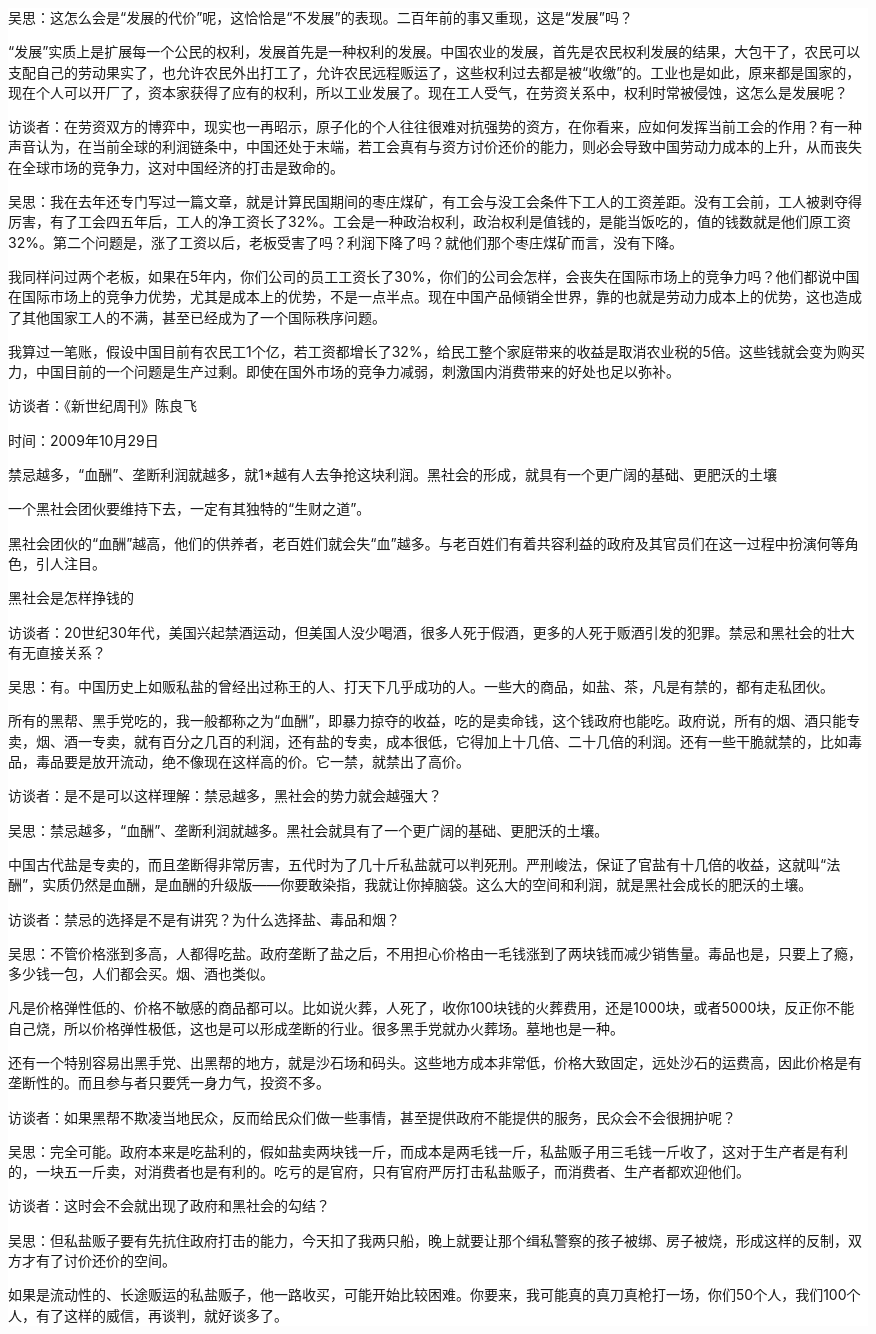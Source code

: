 吴思：这怎么会是“发展的代价”呢，这恰恰是“不发展”的表现。二百年前的事又重现，这是“发展”吗？

“发展”实质上是扩展每一个公民的权利，发展首先是一种权利的发展。中国农业的发展，首先是农民权利发展的结果，大包干了，农民可以支配自己的劳动果实了，也允许农民外出打工了，允许农民远程贩运了，这些权利过去都是被“收缴”的。工业也是如此，原来都是国家的，现在个人可以开厂了，资本家获得了应有的权利，所以工业发展了。现在工人受气，在劳资关系中，权利时常被侵蚀，这怎么是发展呢？

访谈者：在劳资双方的博弈中，现实也一再昭示，原子化的个人往往很难对抗强势的资方，在你看来，应如何发挥当前工会的作用？有一种声音认为，在当前全球的利润链条中，中国还处于末端，若工会真有与资方讨价还价的能力，则必会导致中国劳动力成本的上升，从而丧失在全球市场的竞争力，这对中国经济的打击是致命的。

吴思：我在去年还专门写过一篇文章，就是计算民国期间的枣庄煤矿，有工会与没工会条件下工人的工资差距。没有工会前，工人被剥夺得厉害，有了工会四五年后，工人的净工资长了32%。工会是一种政治权利，政治权利是值钱的，是能当饭吃的，值的钱数就是他们原工资32%。第二个问题是，涨了工资以后，老板受害了吗？利润下降了吗？就他们那个枣庄煤矿而言，没有下降。

我同样问过两个老板，如果在5年内，你们公司的员工工资长了30%，你们的公司会怎样，会丧失在国际市场上的竞争力吗？他们都说中国在国际市场上的竞争力优势，尤其是成本上的优势，不是一点半点。现在中国产品倾销全世界，靠的也就是劳动力成本上的优势，这也造成了其他国家工人的不满，甚至已经成为了一个国际秩序问题。

我算过一笔账，假设中国目前有农民工1个亿，若工资都增长了32%，给民工整个家庭带来的收益是取消农业税的5倍。这些钱就会变为购买力，中国目前的一个问题是生产过剩。即使在国外市场的竞争力减弱，刺激国内消费带来的好处也足以弥补。

访谈者：《新世纪周刊》陈良飞

时间：2009年10月29日

禁忌越多，“血酬”、垄断利润就越多，就1*越有人去争抢这块利润。黑社会的形成，就具有一个更广阔的基础、更肥沃的土壤

一个黑社会团伙要维持下去，一定有其独特的“生财之道”。

黑社会团伙的“血酬”越高，他们的供养者，老百姓们就会失“血”越多。与老百姓们有着共容利益的政府及其官员们在这一过程中扮演何等角色，引人注目。

黑社会是怎样挣钱的

访谈者：20世纪30年代，美国兴起禁酒运动，但美国人没少喝酒，很多人死于假酒，更多的人死于贩酒引发的犯罪。禁忌和黑社会的壮大有无直接关系？

吴思：有。中国历史上如贩私盐的曾经出过称王的人、打天下几乎成功的人。一些大的商品，如盐、茶，凡是有禁的，都有走私团伙。

所有的黑帮、黑手党吃的，我一般都称之为“血酬”，即暴力掠夺的收益，吃的是卖命钱，这个钱政府也能吃。政府说，所有的烟、酒只能专卖，烟、酒一专卖，就有百分之几百的利润，还有盐的专卖，成本很低，它得加上十几倍、二十几倍的利润。还有一些干脆就禁的，比如毒品，毒品要是放开流动，绝不像现在这样高的价。它一禁，就禁出了高价。

访谈者：是不是可以这样理解：禁忌越多，黑社会的势力就会越强大？

吴思：禁忌越多，“血酬”、垄断利润就越多。黑社会就具有了一个更广阔的基础、更肥沃的土壤。

中国古代盐是专卖的，而且垄断得非常厉害，五代时为了几十斤私盐就可以判死刑。严刑峻法，保证了官盐有十几倍的收益，这就叫“法酬”，实质仍然是血酬，是血酬的升级版——你要敢染指，我就让你掉脑袋。这么大的空间和利润，就是黑社会成长的肥沃的土壤。

访谈者：禁忌的选择是不是有讲究？为什么选择盐、毒品和烟？

吴思：不管价格涨到多高，人都得吃盐。政府垄断了盐之后，不用担心价格由一毛钱涨到了两块钱而减少销售量。毒品也是，只要上了瘾，多少钱一包，人们都会买。烟、酒也类似。

凡是价格弹性低的、价格不敏感的商品都可以。比如说火葬，人死了，收你100块钱的火葬费用，还是1000块，或者5000块，反正你不能自己烧，所以价格弹性极低，这也是可以形成垄断的行业。很多黑手党就办火葬场。墓地也是一种。

还有一个特别容易出黑手党、出黑帮的地方，就是沙石场和码头。这些地方成本非常低，价格大致固定，远处沙石的运费高，因此价格是有垄断性的。而且参与者只要凭一身力气，投资不多。

访谈者：如果黑帮不欺凌当地民众，反而给民众们做一些事情，甚至提供政府不能提供的服务，民众会不会很拥护呢？

吴思：完全可能。政府本来是吃盐利的，假如盐卖两块钱一斤，而成本是两毛钱一斤，私盐贩子用三毛钱一斤收了，这对于生产者是有利的，一块五一斤卖，对消费者也是有利的。吃亏的是官府，只有官府严厉打击私盐贩子，而消费者、生产者都欢迎他们。

访谈者：这时会不会就出现了政府和黑社会的勾结？

吴思：但私盐贩子要有先抗住政府打击的能力，今天扣了我两只船，晚上就要让那个缉私警察的孩子被绑、房子被烧，形成这样的反制，双方才有了讨价还价的空间。

如果是流动性的、长途贩运的私盐贩子，他一路收买，可能开始比较困难。你要来，我可能真的真刀真枪打一场，你们50个人，我们100个人，有了这样的威信，再谈判，就好谈多了。
